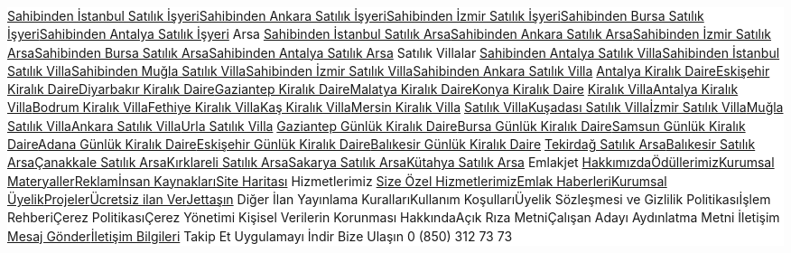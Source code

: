[Sahibinden İstanbul Satılık İşyeri](https://www.emlakjet.com/satilik-isyeri/istanbul/sahibinden)[Sahibinden Ankara Satılık İşyeri](https://www.emlakjet.com/satilik-isyeri/ankara/sahibinden)[Sahibinden İzmir Satılık İşyeri](https://www.emlakjet.com/satilik-isyeri/izmir/sahibinden)[Sahibinden Bursa Satılık İşyeri](https://www.emlakjet.com/satilik-isyeri/bursa/sahibinden)[Sahibinden Antalya Satılık İşyeri](https://www.emlakjet.com/satilik-isyeri/antalya/sahibinden)
Arsa
[Sahibinden İstanbul Satılık Arsa](https://www.emlakjet.com/satilik-arsa/istanbul/sahibinden)[Sahibinden Ankara Satılık Arsa](https://www.emlakjet.com/satilik-arsa/ankara/sahibinden)[Sahibinden İzmir Satılık Arsa](https://www.emlakjet.com/satilik-arsa/izmir/sahibinden)[Sahibinden Bursa Satılık Arsa](https://www.emlakjet.com/satilik-arsa/bursa/sahibinden)[Sahibinden Antalya Satılık Arsa](https://www.emlakjet.com/satilik-arsa/antalya/sahibinden)
Satılık Villalar
[Sahibinden Antalya Satılık Villa](https://www.emlakjet.com/satilik-villa/antalya/sahibinden)[Sahibinden İstanbul Satılık Villa](https://www.emlakjet.com/satilik-villa/istanbul/sahibinden)[Sahibinden Muğla Satılık Villa](https://www.emlakjet.com/satilik-villa/mugla/sahibinden)[Sahibinden İzmir Satılık Villa](https://www.emlakjet.com/satilik-villa/izmir/sahibinden)[Sahibinden Ankara Satılık Villa](https://www.emlakjet.com/satilik-villa/ankara/sahibinden)
[Antalya Kiralık Daire](https://www.emlakjet.com/kiralik-daire/antalya)[Eskişehir Kiralık Daire](https://www.emlakjet.com/kiralik-daire/eskisehir)[Diyarbakır Kiralık Daire](https://www.emlakjet.com/kiralik-daire/diyarbakir)[Gaziantep Kiralık Daire](https://www.emlakjet.com/kiralik-daire/gaziantep)[Malatya Kiralık Daire](https://www.emlakjet.com/kiralik-daire/malatya)[Konya Kiralık Daire](https://www.emlakjet.com/kiralik-daire/konya)
[Kiralık Villa](https://www.emlakjet.com/kiralik-villa)[Antalya Kiralık Villa](https://www.emlakjet.com/kiralik-villa/antalya)[Bodrum Kiralık Villa](https://www.emlakjet.com/kiralik-villa/mugla-bodrum)[Fethiye Kiralık Villa](https://www.emlakjet.com/kiralik-villa/mugla-fethiye)[Kaş Kiralık Villa](https://www.emlakjet.com/kiralik-villa/antalya-kas)[Mersin Kiralık Villa](https://www.emlakjet.com/kiralik-villa/mersin)
[Satılık Villa](https://www.emlakjet.com/satilik-villa)[Kuşadası Satılık Villa](https://www.emlakjet.com/satilik-villa/aydin-kusadasi)[İzmir Satılık Villa](https://www.emlakjet.com/satilik-villa/izmir)[Muğla Satılık Villa](https://www.emlakjet.com/satilik-villa/mugla-bodrum)[Ankara Satılık Villa](https://www.emlakjet.com/satilik-villa/ankara)[Urla Satılık Villa](https://www.emlakjet.com/satilik-villa/izmir-urla)
[Gaziantep Günlük Kiralık Daire](https://www.emlakjet.com/gunluk-kiralik-konut/gaziantep)[Bursa Günlük Kiralık Daire](https://www.emlakjet.com/gunluk-kiralik-konut/bursa)[Samsun Günlük Kiralık Daire](https://www.emlakjet.com/gunluk-kiralik-konut/samsun)[Adana Günlük Kiralık Daire](https://www.emlakjet.com/gunluk-kiralik-konut/adana)[Eskişehir Günlük Kiralık Daire](https://www.emlakjet.com/gunluk-kiralik-konut/eskisehir)[Balıkesir Günlük Kiralık Daire](https://www.emlakjet.com/gunluk-kiralik-konut/balikesir)
[Tekirdağ Satılık Arsa](https://www.emlakjet.com/satilik-arsa/tekirdag)[Balıkesir Satılık Arsa](https://www.emlakjet.com/satilik-arsa/balikesir)[Çanakkale Satılık Arsa](https://www.emlakjet.com/satilik-arsa/canakkale)[Kırklareli Satılık Arsa](https://www.emlakjet.com/satilik-arsa/kirklareli)[Sakarya Satılık Arsa](https://www.emlakjet.com/satilik-arsa/sakarya)[Kütahya Satılık Arsa](https://www.emlakjet.com/satilik-arsa/kutahya)
Emlakjet
[Hakkımızda](https://www.emlakjet.com/hakkimizda/)[Ödüllerimiz](https://www.emlakjet.com/odullerimiz/)[Kurumsal Materyaller](https://www.emlakjet.com/kurumsal-materyaller/)[Reklam](https://www.emlakjet.com/iletisim/)[İnsan Kaynakları](https://www.emlakjet.com/insan-kaynaklari/)[Site Haritası](https://www.emlakjet.com/site-haritasi/)
Hizmetlerimiz
[Size Özel Hizmetlerimiz](https://www.emlakjet.com/hizmetler/hizmetlerimiz/)[Emlak Haberleri](https://www.emlakjet.com/haber/)[Kurumsal Üyelik](https://www.emlakjet.com/uye-ol/kurumsal/)[Projeler](https://www.emlakjet.com/satilik-konut/projeler)[Ücretsiz ilan Ver](https://www.emlakjet.com/uye-ol/bireysel/)[Jettaşın](https://www.emlakjet.com/jettasin/)
Diğer
İlan Yayınlama KurallarıKullanım KoşullarıÜyelik Sözleşmesi ve Gizlilik Politikasıİşlem RehberiÇerez PolitikasıÇerez Yönetimi
Kişisel Verilerin Korunması HakkındaAçık Rıza MetniÇalışan Adayı Aydınlatma Metni
İletişim
[Mesaj Gönder](https://www.emlakjet.com/iletisim/)[İletişim Bilgileri](https://www.emlakjet.com/iletisim/)
Takip Et
Uygulamayı İndir
Bize Ulaşın
0 (850) 312 73 73